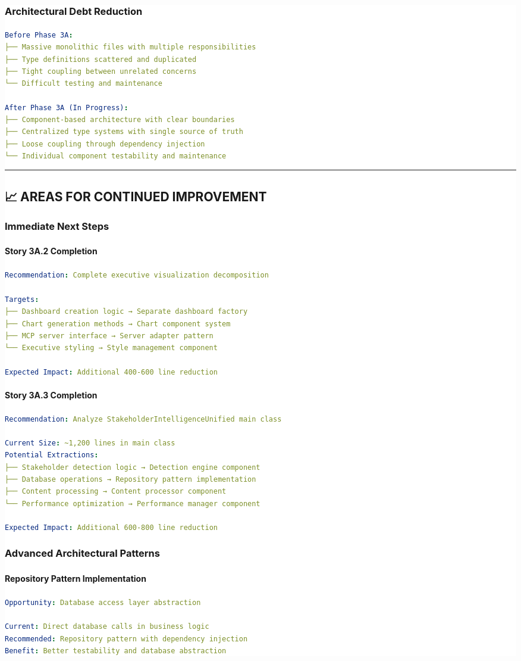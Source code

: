 
### **Architectural Debt Reduction**
```yaml
Before Phase 3A:
├── Massive monolithic files with multiple responsibilities
├── Type definitions scattered and duplicated
├── Tight coupling between unrelated concerns
└── Difficult testing and maintenance

After Phase 3A (In Progress):
├── Component-based architecture with clear boundaries
├── Centralized type systems with single source of truth
├── Loose coupling through dependency injection
└── Individual component testability and maintenance
```

---

## 📈 **AREAS FOR CONTINUED IMPROVEMENT**

### **Immediate Next Steps**

#### **Story 3A.2 Completion**
```yaml
Recommendation: Complete executive visualization decomposition

Targets:
├── Dashboard creation logic → Separate dashboard factory
├── Chart generation methods → Chart component system
├── MCP server interface → Server adapter pattern
└── Executive styling → Style management component

Expected Impact: Additional 400-600 line reduction
```

#### **Story 3A.3 Completion**  
```yaml
Recommendation: Analyze StakeholderIntelligenceUnified main class

Current Size: ~1,200 lines in main class
Potential Extractions:
├── Stakeholder detection logic → Detection engine component
├── Database operations → Repository pattern implementation
├── Content processing → Content processor component
└── Performance optimization → Performance manager component

Expected Impact: Additional 600-800 line reduction
```

### **Advanced Architectural Patterns**

#### **Repository Pattern Implementation**
```yaml
Opportunity: Database access layer abstraction

Current: Direct database calls in business logic
Recommended: Repository pattern with dependency injection
Benefit: Better testability and database abstraction
```
